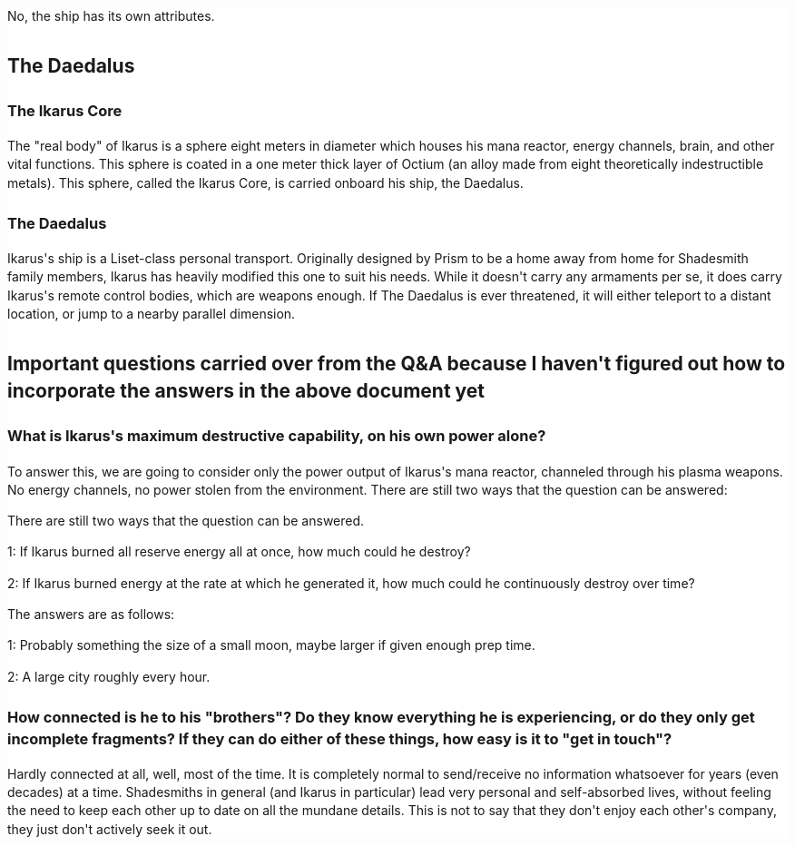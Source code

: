 No, the ship has its own attributes.

## The Daedalus

### The Ikarus Core

The "real body" of Ikarus is a sphere eight meters in diameter which houses his mana reactor, energy channels, brain, and other vital functions. This sphere is coated in a one meter thick layer of Octium (an alloy made from eight theoretically indestructible metals). This sphere, called the Ikarus Core, is carried onboard his ship, the Daedalus.

### The Daedalus

Ikarus's ship is a Liset-class personal transport. Originally designed by Prism to be a home away from home for Shadesmith family members, Ikarus has heavily modified this one to suit his needs. While it doesn't carry any armaments per se, it does carry Ikarus's remote control bodies, which are weapons enough. If The Daedalus is ever threatened, it will either teleport to a distant location, or jump to a nearby parallel dimension.

## Important questions carried over from the Q&A because I haven't figured out how to incorporate the answers in the above document yet

### What is Ikarus's maximum destructive capability, on his own power alone?

To answer this, we are going to consider only the power output of Ikarus's mana reactor, channeled through his plasma weapons. No energy channels, no power stolen from the environment. There are still two ways that the question can be answered:

There are still two ways that the question can be answered.

1: If Ikarus burned all reserve energy all at once, how much could he destroy?

2: If Ikarus burned energy at the rate at which he generated it, how much could he continuously destroy over time?

The answers are as follows:

1: Probably something the size of a small moon, maybe larger if given enough prep time.

2: A large city roughly every hour.

### How connected is he to his "brothers"? Do they know everything he is experiencing, or do they only get incomplete fragments? If they can do either of these things, how easy is it to "get in touch"?

Hardly connected at all, well, most of the time. It is completely normal to send/receive no information whatsoever for years (even decades) at a time. Shadesmiths in general (and Ikarus in particular) lead very personal and self-absorbed lives, without feeling the need to keep each other up to date on all the mundane details. This is not to say that they don't enjoy each other's company, they just don't actively seek it out.
